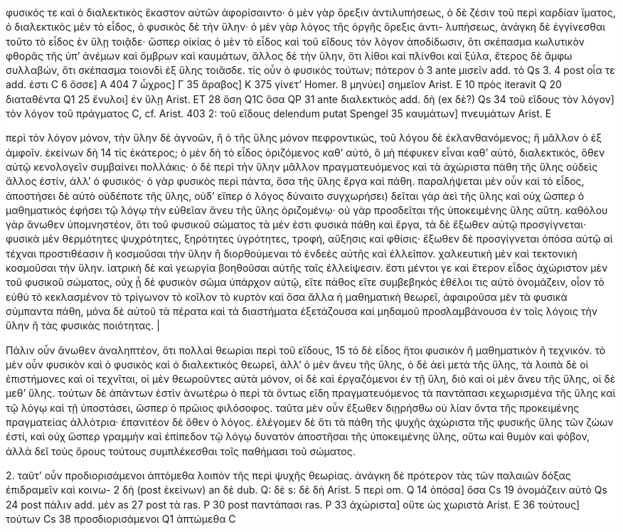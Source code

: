 <lb n="30"/> φυσικός τε καὶ ὁ διαλεκτικὸς ἕκαστον αὐτῶν ἀφορίσαιντο· ὁ μὲν γὰρ ὄρεξιν <lb n="15"/>
ἀντιλυπήσεως, ὁ δὲ ζέσιν τοῦ περὶ καρδίαν ἵματος, ὁ διαλεκτικὸς μὲν τὸ
εἶδος, ὁ φυσικὸς δὲ τὴν ὕλην· ὁ μὲν γὰρ λόγος τῆς ὀργῆς ὄρεξις ἀντι-
λυπήσεως, ἀνάγκη δὲ ἐγγίνεσθαι τοῦτο τὸ εἶδος ἐν ὕλῃ τοιᾷδε· ὥσπερ <lb n="20"/>
οἰκίας ὁ μὲν τὸ εἶδος καὶ τοῦ εἴδους τὸν λόγον ἀποδίδωσιν, ὅτι σκέπασμα
<lb n="35"/> κωλυτικὸν φθορᾶς τῆς ὑπ’ ἀνέμων καὶ ὄμβρων καὶ καυμάτων, ἄλλος δὲ
τὴν ὕλην, ὅτι λίθοι καὶ πλίνθοι καὶ ξύλα, ἕτερος δὲ ἄμφω συλλαβών, ὅτι
σκέπασμα τοιονδὶ ἐξ ὕλης τοιᾶσδε. τίς οὖν ὁ φυσικὸς τούτων; πότερον ὁ <lb n="25"/>
<note type="footnote">3 ante μισεῖν add. τὸ Qs 3. 4 post οἶα τε add. ἐστι C 6 ὄσσε] Α 404
7 ὦχρος] Γ 35 ἄραβος] Κ 375 γίνετ’ Homer. 8 μηνύει] σημεῖον Arist. E
10 πρὸς iteravit Q 20 διαταθέντα Q1 25 ἔνυλοι] ἐν ὕλῃ Arist. ΕΤ
28 ὅση Q1C ὅσα QP 31 ante διαλεκτικὸς add. δὴ (ex δὲ?) Qs 34 τοῦ εἴδους
τὸν λόγον] τὸν λόγον τοῦ πράγματος C, cf. Arist. 403 2: τοῦ εἴδους delendum putat
Spengel 35 καυμάτων] πνευμάτων Arist. E</note>

<pb n="8"/>
περὶ τὸν λόγον μόνον, τὴν ὕλην δὲ ἀγνοῶν, ἢ ὁ τῆς ὕλης μόνον πεφροντικώς,
τοῦ λόγου δὲ ἐκλανθανόμενος; ἢ μᾶλλον ὁ ἐξ ἀμφοῖν. ἐκείνων δὴ <note type="marginal">14</note>
τίς ἑκάτερος; ὁ μὲν δὴ τὸ εἶδος ὁριζόμενος καθ’ αὑτό, ὃ μὴ πέφυκεν εἶναι
καθ’ αὑτό, διαλεκτικός, ὅθεν αὐτῷ κενολογεῖν συμβαίνει πολλάκις· ὁ δὲ
<lb n="5"/> περὶ τὴν ὕλην μᾶλλον πραγματευόμενος καὶ τὰ ἀχώριστα πάθη τῆς ὕλης <lb n="5"/>
οὐδεὶς ἄλλος ἐστίν, ἀλλ’ ὁ φυσικός· ὁ γὰρ φυσικὸς περὶ πάντα, ὅσα τῆς
ὕλης ἔργα καὶ πάθη. παραλήψεται μὲν οὖν καὶ τὸ εἶδος, ἀποστήσει δὲ
αὐτὸ οὐδέποτε τῆς ὕλης, οὐδ’ εἴπερ ὁ λόγος δύναιτο συγχωρήσει) δεῖται <lb n="10"/>
γὰρ ἀεὶ τῆς ὕλης καὶ οὐχ ὥσπερ ὁ μαθηματικὸς ἐφήσει τῷ λόγῳ τὴν
<lb n="10"/> εὐθεῖαν ἄνευ τῆς ὕλης ὁριζομένῳ· οὐ γὰρ προσδεῖται τῆς ὑποκειμένης
ὕλης αὕτη. καθόλου γὰρ ἄνωθεν ὑπομνηστέον, ὅτι τοῦ φυσικοῦ σώματος
τὰ μέν ἐστι φυσικὰ πάθη καὶ ἔργα, τὰ δὲ ἔξωθεν αὐτῷ προσγίγνεται· φυσικὰ <lb n="15"/>
μὲν θερμότητες ψυχρότητες, ξηρότητες ὑγρότητες, τροφή, αὔξησις καὶ φθίσις·
ἔξωθεν δὲ προσγίγνεται ὁπόσα αὐτῷ αἱ τέχναι προστιθέασιν ἢ κοσμοῦσαι
<lb n="15"/> τὴν ὕλην ἢ διορθούμεναι τὸ ἐνδεὲς αὐτῆς καὶ ἐλλεῖπον. χαλκευτικὴ μὲν <lb n="20"/>
καὶ τεκτονικὴ κοσμοῦσαι τὴν ὕλην. ἰατρικὴ δὲ καὶ γεωργία βοηθοῦσαι
αὐτῆς ταῖς ἐλλείψεσιν. ἔστι μέντοι γε καὶ ἕτερον εἶδος ἀχώριστον μὲν τοῦ
φυσικοῦ σώματος, οὐχ ᾗ δὲ φυσικὸν σῶμα ὑπάρχον αὐτῷ, εἴτε πάθος
εἴτε συμβεβηκὸς ἐθέλοι τις αὐτὸ ὀνομάζειν, οἷον τὸ εὐθὺ τὸ κεκλασμένον <lb n="25"/>
<lb n="20"/> τὸ τρίγωνον τὸ κοῖλον τὸ κυρτὸν καὶ ὅσα ἄλλα ἡ μαθηματικὴ θεωρεῖ,
ἀφαιροῦσα μὲν τὰ φυσικὰ σύμπαντα πάθη, μόνα δὲ αὐτοῦ τὰ πέρατα καὶ
τὰ διαστήματα ἐξετάζουσα καὶ μηδαμοῦ προσλαμβάνουσα ἐν τοῖς λόγοις τὴν <lb n="30"/>
ὕλην ἢ τὰς φυσικὰς ποιότητας. |</p>
<p>Πάλιν οὖν ἄνωθεν ἀναληπτέον, ὅτι πολλαὶ θεωρίαι περὶ τοῦ εἴδους, <note type="marginal">15</note>
<lb n="25"/> τὸ δὲ εἶδος ἤτοι φυσικὸν ἢ μαθηματικὸν ἢ τεχνικόν. τὸ μὲν οὖν φυσικὸν
καὶ ὁ φυσικὸς καὶ ὁ διαλεκτικὸς θεωρεῖ, ἀλλ’ ὁ μὲν ἄνευ τῆς ὕλης, ὁ δὲ <lb n="5"/>
ἀεὶ μετὰ τῆς ὕλης, τὰ λοιπὰ δὲ οἱ ἐπιστήμονες καὶ οἱ τεχνῖται, οἱ μὲν
θεωροῦντες αὐτὰ μόνον, οἱ δὲ καὶ ἐργαζόμενοι ἐν τῇ ὕλη, διὸ καὶ οἱ μὲν
ἄνευ τῆς ὕλης, οἱ δὲ μεθ’ ὕλης. τούτων δὲ ἁπάντων ἐστὶν ἀνωτέρω ὁ
<lb n="30"/> περὶ τὰ ὄντως εἴδη πραγματευόμενος τὰ παντάπασι κεχωρισμένα τῆς ὕλης <lb n="10"/>
καὶ τῷ λόγῳ καὶ τῇ ὑποστάσει, ὥσπερ ὁ πρῶιος φιλόσοφος. ταῦτα μὲν
οὖν ἔξωθεν διῃρήσθω οὐ λίαν ὄντα τῆς προκειμένης πραγματείας ἀλλότρια·
ἐπανιτέον δὲ ὅθεν ὁ λόγος. ἐλέγομεν δὲ ὅτι τὰ πάθη τῆς ψυχῆς ἀχώριστα <lb n="15"/>
τῆς φυσικῆς ὕλης τῶν ζώων ἐστί, καὶ οὐχ ὥσπερ γραμμὴν καὶ ἐπίπεδον
<lb n="35"/> τῷ λόγῳ δυνατὸν ἀποστῆσαι τῆς ὑποκειμένης ὕλης, οὕτω καὶ θυμὸν καὶ
φόβον, ἀλλὰ δεῖ τοὺς ὅρους τούτους συμπλέκεσθαι τοῖς παθήμασι τοῦ
σώματος.</p>
<p>2. ταῦτ’ οὖν προδιορισάμενοι ἁπτόμεθα λοιπὸν τῆς περὶ ψυχῆς θεωρίας. <lb n="20"/>
ἀνάγκη δὲ πρότερον τὰς τῶν παλαιῶν δόξας ἐπιδραμεῖν καὶ κοινω-
<note type="footnote">2 δὴ (post ἐκείνων) an δὲ dub. Q: δὲ s: δὲ δὴ Arist. 5 περὶ om. Q 14 ὁπόσα]
ὅσα Cs 19 ὀνομάζειν αὐτὸ Qs 24 post πάλιν add. μὲν as 27 post τὰ
ras. P 30 post παντάπασι ras. P 33 ἀχώριστα] οὕτε ὡς χωριστὰ Arist. E
36 τούτους] τούτων Cs 38 προσδιορισάμενοι Q1 ἁπτώμεθα C</note>
